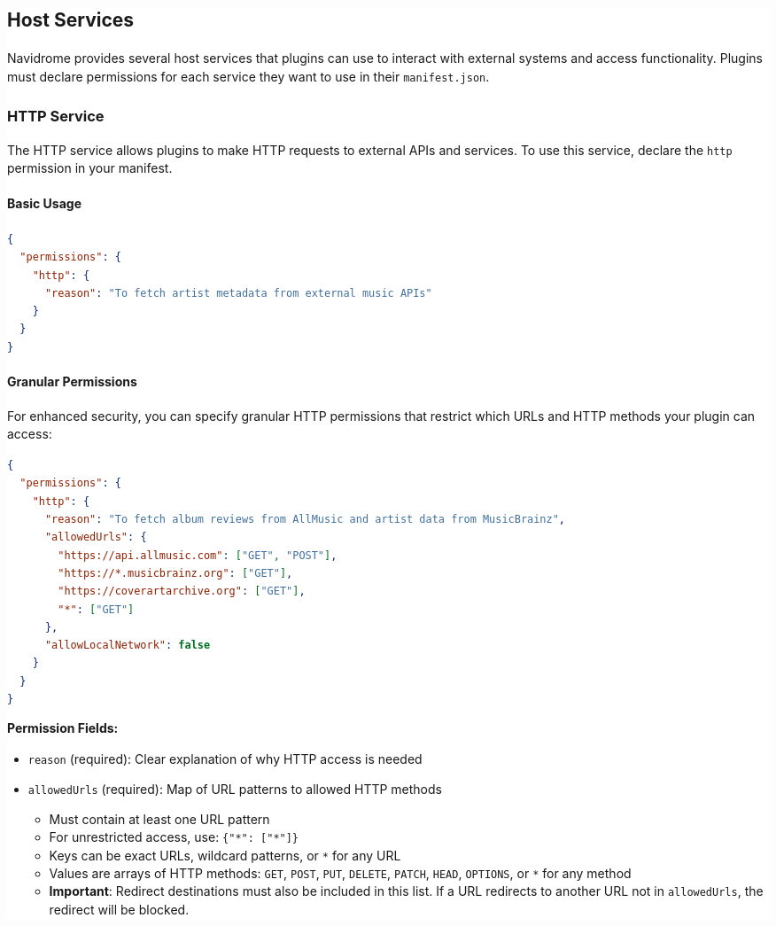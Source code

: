 ## Host Services

Navidrome provides several host services that plugins can use to interact with external systems and access functionality. Plugins must declare permissions for each service they want to use in their `manifest.json`.

### HTTP Service

The HTTP service allows plugins to make HTTP requests to external APIs and services. To use this service, declare the `http` permission in your manifest.

#### Basic Usage

```json
{
  "permissions": {
    "http": {
      "reason": "To fetch artist metadata from external music APIs"
    }
  }
}
```

#### Granular Permissions

For enhanced security, you can specify granular HTTP permissions that restrict which URLs and HTTP methods your plugin can access:

```json
{
  "permissions": {
    "http": {
      "reason": "To fetch album reviews from AllMusic and artist data from MusicBrainz",
      "allowedUrls": {
        "https://api.allmusic.com": ["GET", "POST"],
        "https://*.musicbrainz.org": ["GET"],
        "https://coverartarchive.org": ["GET"],
        "*": ["GET"]
      },
      "allowLocalNetwork": false
    }
  }
}
```

**Permission Fields:**

- `reason` (required): Clear explanation of why HTTP access is needed
- `allowedUrls` (required): Map of URL patterns to allowed HTTP methods

  - Must contain at least one URL pattern
  - For unrestricted access, use: `{"*": ["*"]}`
  - Keys can be exact URLs, wildcard patterns, or `*` for any URL
  - Values are arrays of HTTP methods: `GET`, `POST`, `PUT`, `DELETE`, `PATCH`, `HEAD`, `OPTIONS`, or `*` for any method
  - **Important**: Redirect destinations must also be included in this list. If a URL redirects to another URL not in `allowedUrls`, the redirect will be blocked.
